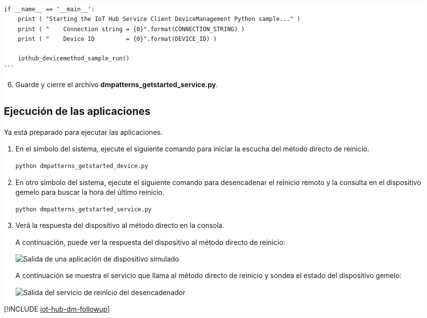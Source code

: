     if __name__ == '__main__':
        print ( "Starting the IoT Hub Service Client DeviceManagement Python sample..." )
        print ( "    Connection string = {0}".format(CONNECTION_STRING) )
        print ( "    Device ID         = {0}".format(DEVICE_ID) )

        iothub_devicemethod_sample_run()
    ```

6. Guarde y cierre el archivo **dmpatterns_getstarted_service.py**.

## <a name="run-the-apps"></a>Ejecución de las aplicaciones

Ya está preparado para ejecutar las aplicaciones.

1. En el símbolo del sistema, ejecute el siguiente comando para iniciar la escucha del método directo de reinicio.

    ```cmd/sh
    python dmpatterns_getstarted_device.py
    ```

2. En otro símbolo del sistema, ejecute el siguiente comando para desencadenar el reinicio remoto y la consulta en el dispositivo gemelo para buscar la hora del último reinicio.

    ```cmd/sh
    python dmpatterns_getstarted_service.py
    ```

3. Verá la respuesta del dispositivo al método directo en la consola.

   A continuación, puede ver la respuesta del dispositivo al método directo de reinicio:

   ![Salida de una aplicación de dispositivo simulado](./media/iot-hub-python-python-device-management-get-started/device.png)

   A continuación se muestra el servicio que llama al método directo de reinicio y sondea el estado del dispositivo gemelo:

   ![Salida del servicio de reinicio del desencadenador](./media/iot-hub-python-python-device-management-get-started/service.png)

[!INCLUDE [iot-hub-dm-followup](../../includes/iot-hub-dm-followup.md)]
